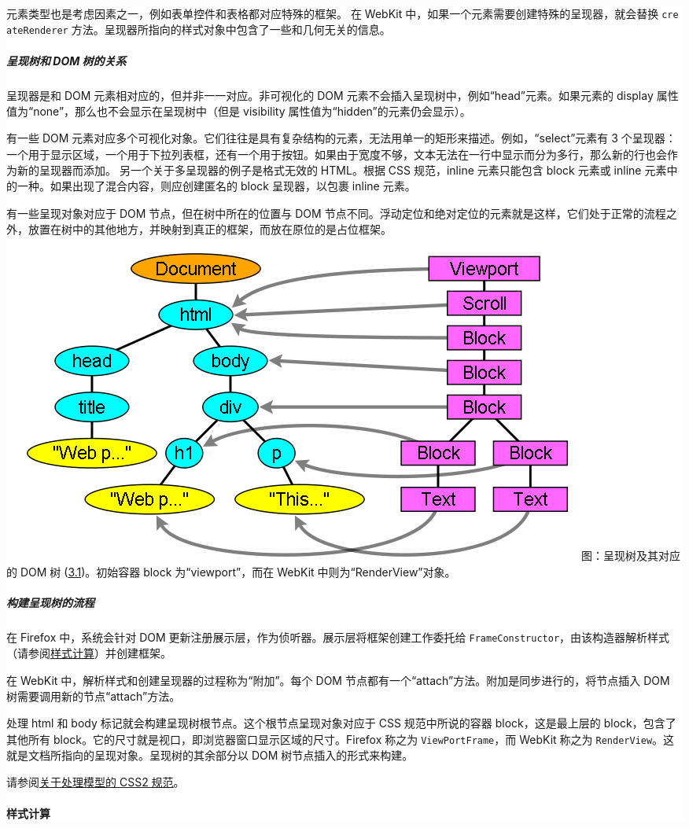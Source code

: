 元素类型也是考虑因素之一，例如表单控件和表格都对应特殊的框架。
在 WebKit 中，如果一个元素需要创建特殊的呈现器，就会替换 `createRenderer` 方法。呈现器所指向的样式对象中包含了一些和几何无关的信息。



##### 呈现树和 DOM 树的关系

呈现器是和 DOM 元素相对应的，但并非一一对应。非可视化的 DOM 元素不会插入呈现树中，例如“head”元素。如果元素的 display 属性值为“none”，那么也不会显示在呈现树中（但是 visibility 属性值为“hidden”的元素仍会显示）。



有一些 DOM 元素对应多个可视化对象。它们往往是具有复杂结构的元素，无法用单一的矩形来描述。例如，“select”元素有 3 个呈现器：一个用于显示区域，一个用于下拉列表框，还有一个用于按钮。如果由于宽度不够，文本无法在一行中显示而分为多行，那么新的行也会作为新的呈现器而添加。
另一个关于多呈现器的例子是格式无效的 HTML。根据 CSS 规范，inline 元素只能包含 block 元素或 inline 元素中的一种。如果出现了混合内容，则应创建匿名的 block 呈现器，以包裹 inline 元素。

有一些呈现对象对应于 DOM 节点，但在树中所在的位置与 DOM 节点不同。浮动定位和绝对定位的元素就是这样，它们处于正常的流程之外，放置在树中的其他地方，并映射到真正的框架，而放在原位的是占位框架。



![img](Tali-Garsiel.assets/image025.png)图：呈现树及其对应的 DOM 树 ([3.1](https://www.html5rocks.com/zh/tutorials/internals/howbrowserswork/#3_1))。初始容器 block 为“viewport”，而在 WebKit 中则为“RenderView”对象。

##### 构建呈现树的流程

在 Firefox 中，系统会针对 DOM 更新注册展示层，作为侦听器。展示层将框架创建工作委托给 `FrameConstructor`，由该构造器解析样式（请参阅[样式计算](https://www.html5rocks.com/zh/tutorials/internals/howbrowserswork/#style)）并创建框架。

在 WebKit 中，解析样式和创建呈现器的过程称为“附加”。每个 DOM 节点都有一个“attach”方法。附加是同步进行的，将节点插入 DOM 树需要调用新的节点“attach”方法。

处理 html 和 body 标记就会构建呈现树根节点。这个根节点呈现对象对应于 CSS 规范中所说的容器 block，这是最上层的 block，包含了其他所有 block。它的尺寸就是视口，即浏览器窗口显示区域的尺寸。Firefox 称之为 `ViewPortFrame`，而 WebKit 称之为 `RenderView`。这就是文档所指向的呈现对象。呈现树的其余部分以 DOM 树节点插入的形式来构建。

请参阅[关于处理模型的 CSS2 规范](http://www.w3.org/TR/CSS21/intro.html#processing-model)。

#### 样式计算
